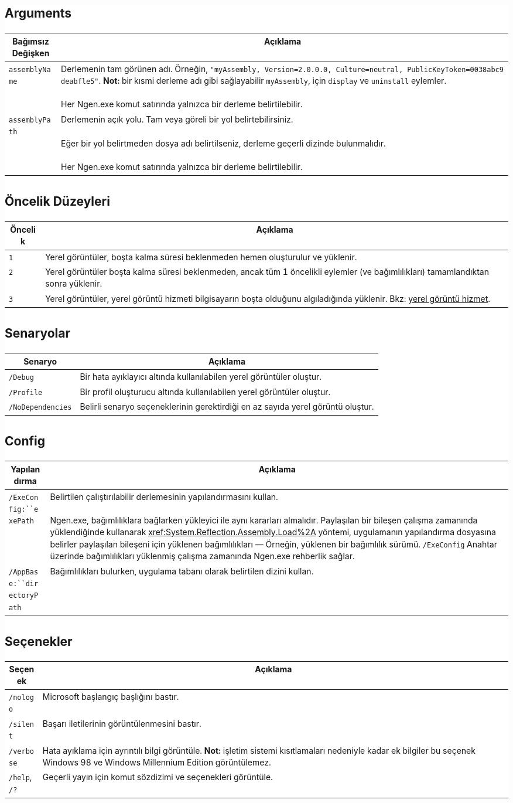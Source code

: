 <a name="ArgumentTable"></a>   
## <a name="arguments"></a>Arguments  
  
|Bağımsız Değişken|Açıklama|  
|--------------|-----------------|  
|`assemblyName`|Derlemenin tam görünen adı. Örneğin, `"myAssembly, Version=2.0.0.0, Culture=neutral, PublicKeyToken=0038abc9deabfle5"`. **Not:** bir kısmi derleme adı gibi sağlayabilir `myAssembly`, için `display` ve `uninstall` eylemler. <br /><br /> Her Ngen.exe komut satırında yalnızca bir derleme belirtilebilir.|  
|`assemblyPath`|Derlemenin açık yolu. Tam veya göreli bir yol belirtebilirsiniz.<br /><br /> Eğer bir yol belirtmeden dosya adı belirtilseniz, derleme geçerli dizinde bulunmalıdır.<br /><br /> Her Ngen.exe komut satırında yalnızca bir derleme belirtilebilir.|  
  
<a name="PriorityTable"></a>   
## <a name="priority-levels"></a>Öncelik Düzeyleri  
  
|Öncelik|Açıklama|  
|--------------|-----------------|  
|`1`|Yerel görüntüler, boşta kalma süresi beklenmeden hemen oluşturulur ve yüklenir.|  
|`2`|Yerel görüntüler boşta kalma süresi beklenmeden, ancak tüm 1 öncelikli eylemler (ve bağımlılıkları) tamamlandıktan sonra yüklenir.|  
|`3`|Yerel görüntüler, yerel görüntü hizmeti bilgisayarın boşta olduğunu algıladığında yüklenir. Bkz: [yerel görüntü hizmet][Native Image Service].|  
  
<a name="ScenarioTable"></a>   
## <a name="scenarios"></a>Senaryolar  
  
|Senaryo|Açıklama|  
|--------------|-----------------|  
|`/Debug`|Bir hata ayıklayıcı altında kullanılabilen yerel görüntüler oluştur.|  
|`/Profile`|Bir profil oluşturucu altında kullanılabilen yerel görüntüler oluştur.|  
|`/NoDependencies`|Belirli senaryo seçeneklerinin gerektirdiği en az sayıda yerel görüntü oluştur.|  
  
<a name="ConfigTable"></a>   
## <a name="config"></a>Config  
  
|Yapılandırma|Açıklama|  
|-------------------|-----------------|  
|`/ExeConfig:``exePath`|Belirtilen çalıştırılabilir derlemesinin yapılandırmasını kullan.<br /><br /> Ngen.exe, bağımlılıklara bağlarken yükleyici ile aynı kararları almalıdır. Paylaşılan bir bileşen çalışma zamanında yüklendiğinde kullanarak <xref:System.Reflection.Assembly.Load%2A> yöntemi, uygulamanın yapılandırma dosyasına belirler paylaşılan bileşeni için yüklenen bağımlılıkları — Örneğin, yüklenen bir bağımlılık sürümü. `/ExeConfig` Anahtar üzerinde bağımlılıkları yüklenmiş çalışma zamanında Ngen.exe rehberlik sağlar.|  
|`/AppBase:``directoryPath`|Bağımlılıkları bulurken, uygulama tabanı olarak belirtilen dizini kullan.|  
  
<a name="OptionTable"></a>   
## <a name="options"></a>Seçenekler  
  
|Seçenek|Açıklama|  
|------------|-----------------|  
|`/nologo`|Microsoft başlangıç başlığını bastır.|  
|`/silent`|Başarı iletilerinin görüntülenmesini bastır.|  
|`/verbose`|Hata ayıklama için ayrıntılı bilgi görüntüle. **Not:** işletim sistemi kısıtlamaları nedeniyle kadar ek bilgiler bu seçenek Windows 98 ve Windows Millennium Edition görüntülemez.|  
|`/help`, `/?`|Geçerli yayın için komut sözdizimi ve seçenekleri görüntüle.|  
  

[Native Image Service]: #native-image-service